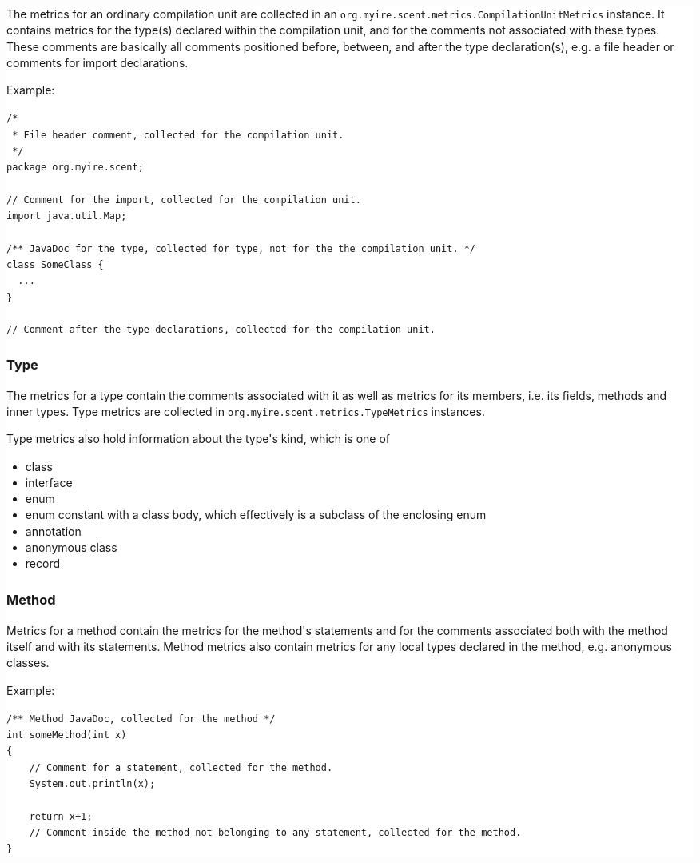The metrics for an ordinary compilation unit are collected in an
`org.myire.scent.metrics.CompilationUnitMetrics` instance. It contains metrics for the type(s)
declared within the compilation unit, and for the comments not associated with these types. These
comments are basically all comments positioned before, between, and after the type declaration(s),
e.g. a file header or comments for import declarations.

Example:

    /*
     * File header comment, collected for the compilation unit.
     */
    package org.myire.scent;
    
    // Comment for the import, collected for the compilation unit.
    import java.util.Map;

    /** JavaDoc for the type, collected for type, not for the the compilation unit. */
    class SomeClass {
      ...
    }

    // Comment after the type declarations, collected for the compilation unit.

### Type

The metrics for a type contain the comments associated with it as well as metrics for its members,
i.e. its fields, methods and inner types. Type metrics are collected in
`org.myire.scent.metrics.TypeMetrics` instances.

Type metrics also hold information about the type's kind, which is one of

* class
* interface
* enum
* enum constant with a class body, which effectively is a subclass of the enclosing enum
* annotation
* anonymous class
* record

### Method

Metrics for a method contain the metrics for the method's statements and for the comments associated
both with the method itself and with its statements. Method metrics also contain metrics for any
local types declared in the method, e.g. anonymous classes.

Example:

    /** Method JavaDoc, collected for the method */
    int someMethod(int x)
    {
        // Comment for a statement, collected for the method.
        System.out.println(x);

        return x+1;
        // Comment inside the method not belonging to any statement, collected for the method.
    }
